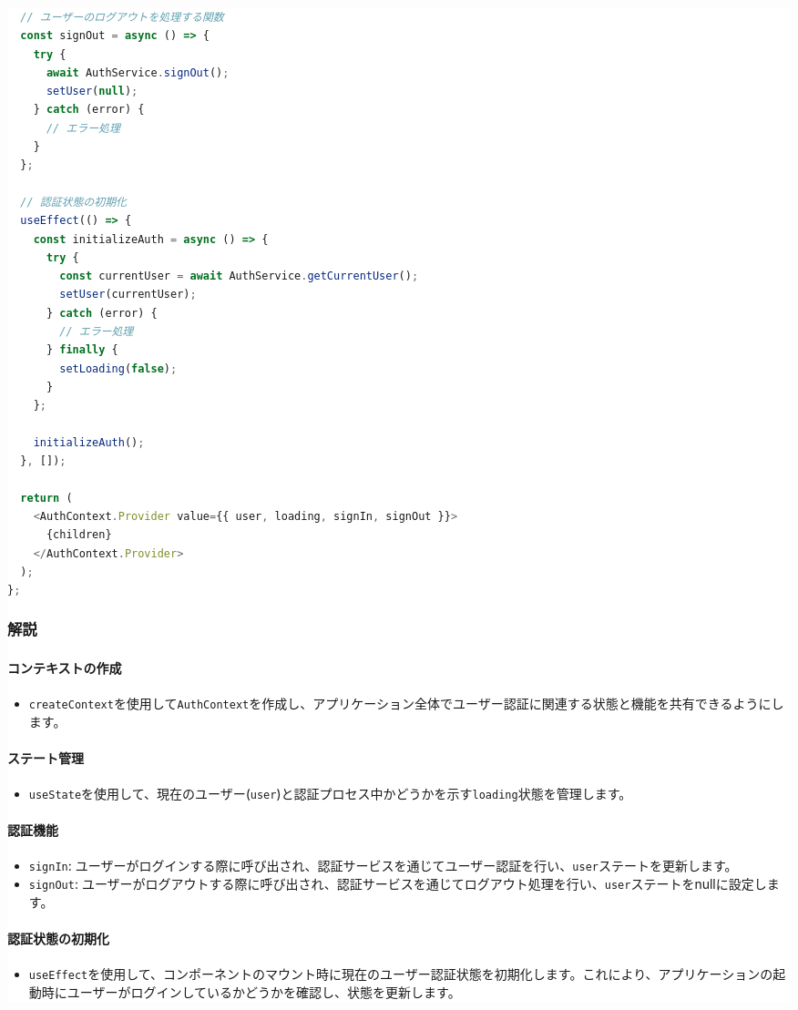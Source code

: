 ```javascript
  // ユーザーのログアウトを処理する関数
  const signOut = async () => {
    try {
      await AuthService.signOut();
      setUser(null);
    } catch (error) {
      // エラー処理
    }
  };

  // 認証状態の初期化
  useEffect(() => {
    const initializeAuth = async () => {
      try {
        const currentUser = await AuthService.getCurrentUser();
        setUser(currentUser);
      } catch (error) {
        // エラー処理
      } finally {
        setLoading(false);
      }
    };

    initializeAuth();
  }, []);

  return (
    <AuthContext.Provider value={{ user, loading, signIn, signOut }}>
      {children}
    </AuthContext.Provider>
  );
};
```

### 解説

#### コンテキストの作成

- `createContext`を使用して`AuthContext`を作成し、アプリケーション全体でユーザー認証に関連する状態と機能を共有できるようにします。

#### ステート管理

- `useState`を使用して、現在のユーザー(`user`)と認証プロセス中かどうかを示す`loading`状態を管理します。

#### 認証機能

- `signIn`: ユーザーがログインする際に呼び出され、認証サービスを通じてユーザー認証を行い、`user`ステートを更新します。
- `signOut`: ユーザーがログアウトする際に呼び出され、認証サービスを通じてログアウト処理を行い、`user`ステートをnullに設定します。

#### 認証状態の初期化

- `useEffect`を使用して、コンポーネントのマウント時に現在のユーザー認証状態を初期化します。これにより、アプリケーションの起動時にユーザーがログインしているかどうかを確認し、状態を更新します。
